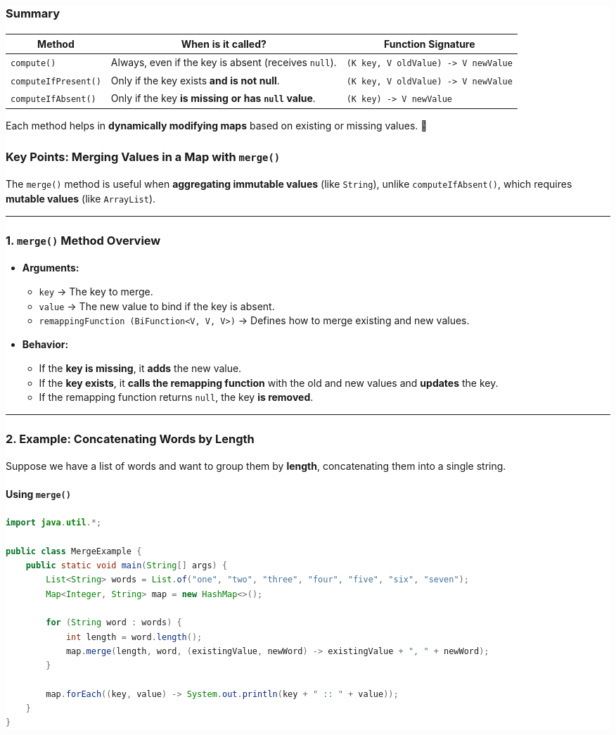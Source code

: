 
### **Summary**
| Method               | When is it called? | Function Signature |
|----------------------|------------------|--------------------|
| `compute()`         | Always, even if the key is absent (receives `null`). | `(K key, V oldValue) -> V newValue` |
| `computeIfPresent()` | Only if the key exists **and is not null**. | `(K key, V oldValue) -> V newValue` |
| `computeIfAbsent()` | Only if the key **is missing or has `null` value**. | `(K key) -> V newValue` |

Each method helps in **dynamically modifying maps** based on existing or missing values. 🚀

### **Key Points: Merging Values in a Map with `merge()`**  

The `merge()` method is useful when **aggregating immutable values** (like `String`), unlike `computeIfAbsent()`, which requires **mutable values** (like `ArrayList`).  

---

### **1. `merge()` Method Overview**  
- **Arguments:**  
  - `key` → The key to merge.  
  - `value` → The new value to bind if the key is absent.  
  - `remappingFunction (BiFunction<V, V, V>)` → Defines how to merge existing and new values.  

- **Behavior:**  
  - If the **key is missing**, it **adds** the new value.  
  - If the **key exists**, it **calls the remapping function** with the old and new values and **updates** the key.  
  - If the remapping function returns `null`, the key **is removed**.  

---

### **2. Example: Concatenating Words by Length**  
Suppose we have a list of words and want to group them by **length**, concatenating them into a single string.

#### **Using `merge()`**
```java
import java.util.*;

public class MergeExample {
    public static void main(String[] args) {
        List<String> words = List.of("one", "two", "three", "four", "five", "six", "seven");
        Map<Integer, String> map = new HashMap<>();

        for (String word : words) {
            int length = word.length();
            map.merge(length, word, (existingValue, newWord) -> existingValue + ", " + newWord);
        }

        map.forEach((key, value) -> System.out.println(key + " :: " + value));
    }
}
```
